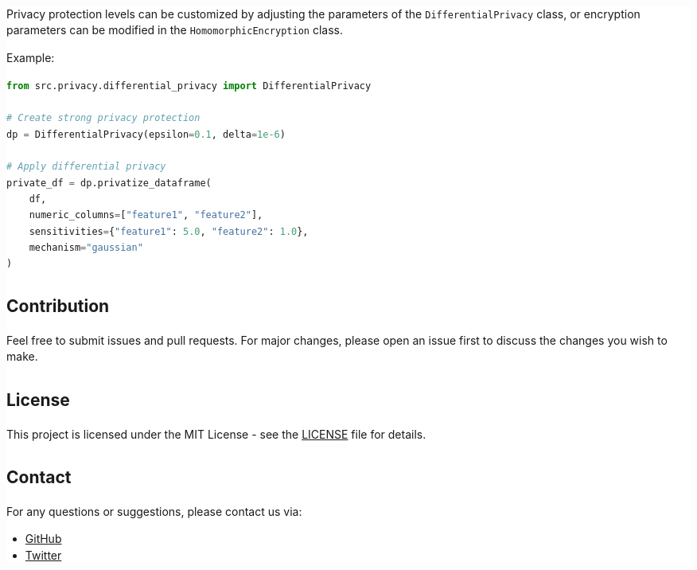 Privacy protection levels can be customized by adjusting the parameters of the `DifferentialPrivacy` class, or encryption parameters can be modified in the `HomomorphicEncryption` class.

Example:
```python
from src.privacy.differential_privacy import DifferentialPrivacy

# Create strong privacy protection
dp = DifferentialPrivacy(epsilon=0.1, delta=1e-6)

# Apply differential privacy
private_df = dp.privatize_dataframe(
    df,
    numeric_columns=["feature1", "feature2"],
    sensitivities={"feature1": 5.0, "feature2": 1.0},
    mechanism="gaussian"
)
```

## Contribution

Feel free to submit issues and pull requests. For major changes, please open an issue first to discuss the changes you wish to make.

## License

This project is licensed under the MIT License - see the [LICENSE](LICENSE) file for details.

## Contact

For any questions or suggestions, please contact us via:

- [GitHub](https://github.com/privx-ai/privx)
- [Twitter](https://x.com/Ai_Privx)